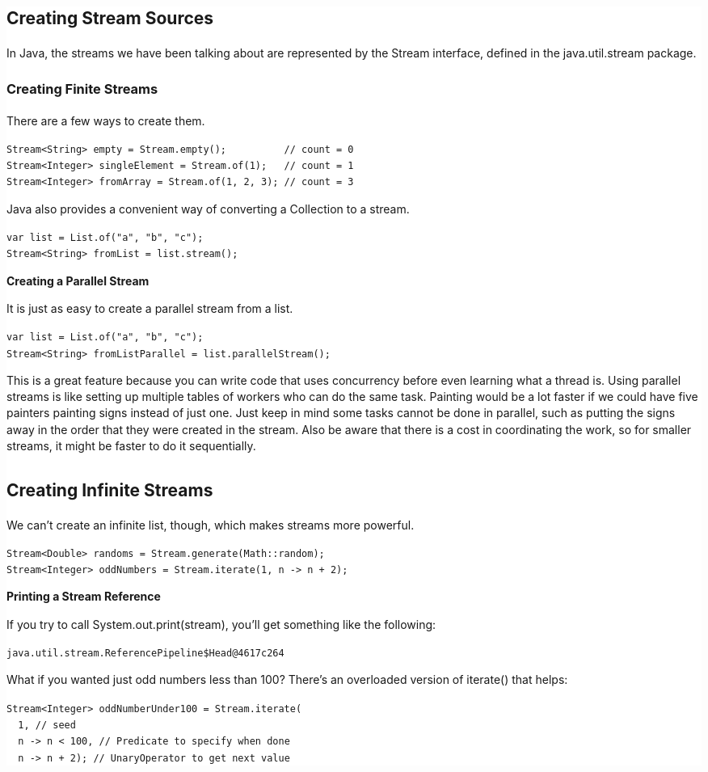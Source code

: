 ## Creating Stream Sources

In Java, the streams we have been talking about are represented by the Stream<T> interface, defined in the
java.util.stream package.

### Creating Finite Streams

There are a few ways to create them.

    Stream<String> empty = Stream.empty();          // count = 0 
    Stream<Integer> singleElement = Stream.of(1);   // count = 1 
    Stream<Integer> fromArray = Stream.of(1, 2, 3); // count = 3

Java also provides a convenient way of converting a Collection to a stream.

    var list = List.of("a", "b", "c");
    Stream<String> fromList = list.stream();

**Creating a Parallel Stream**

It is just as easy to create a parallel stream from a list.

    var list = List.of("a", "b", "c");
    Stream<String> fromListParallel = list.parallelStream();

This is a great feature because you can write code that uses concurrency before even learning what a thread is. Using
parallel streams is like setting up multiple tables of workers who can do the same task. Painting would be a lot faster
if we could have five painters painting signs instead of just one. Just keep in mind some tasks cannot be done in
parallel, such as putting the signs away in the order that they were created in the stream. Also be aware that there is
a cost in coordinating the work, so for smaller streams, it might be faster to do it sequentially.

## Creating Infinite Streams

We can’t create an infinite list, though, which makes streams more powerful.

    Stream<Double> randoms = Stream.generate(Math::random);
    Stream<Integer> oddNumbers = Stream.iterate(1, n -> n + 2);

**Printing a Stream Reference**

If you try to call System.out.print(stream), you’ll get something like the following:

    java.util.stream.ReferencePipeline$Head@4617c264

What if you wanted just odd numbers less than 100? There’s an overloaded version of iterate() that helps:

    Stream<Integer> oddNumberUnder100 = Stream.iterate(
      1, // seed
      n -> n < 100, // Predicate to specify when done
      n -> n + 2); // UnaryOperator to get next value
